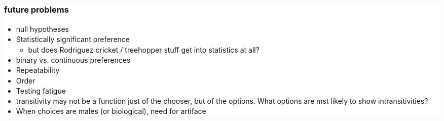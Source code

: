 
### future problems

- null hypotheses
- Statistically significant preference
  - but does Rodriguez cricket / treehopper stuff get into statistics at all?
- binary vs. continuous preferences
- Repeatability
- Order
- Testing fatigue
- transitivity may not be a function just of the chooser, but of the options. What options are mst likely to show intransitivities?
- When choices are males (or biological), need for artiface 